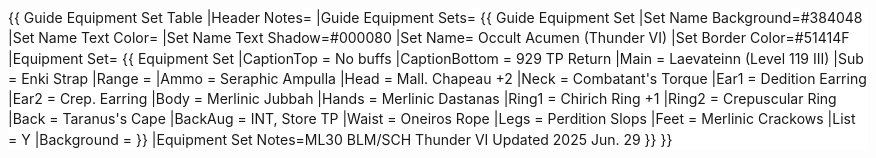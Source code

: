 {{
    Guide Equipment Set Table
    |Header Notes=
    |Guide Equipment Sets=
    {{
        Guide Equipment Set
        |Set Name Background=#384048
        |Set Name Text Color=
        |Set Name Text Shadow=#000080
        |Set Name= Occult Acumen (Thunder VI)
        |Set Border Color=#51414F
        |Equipment Set=
        {{
            Equipment Set
            |CaptionTop = No buffs
            |CaptionBottom = 929 TP Return
            |Main = Laevateinn (Level 119 III)
            |Sub = Enki Strap
            |Range =
            |Ammo = Seraphic Ampulla
            |Head = Mall. Chapeau +2
            |Neck = Combatant's Torque
            |Ear1 = Dedition Earring
            |Ear2 = Crep. Earring
            |Body = Merlinic Jubbah
            |Hands = Merlinic Dastanas
            |Ring1 = Chirich Ring +1
            |Ring2 = Crepuscular Ring
            |Back = Taranus's Cape
            |BackAug = INT, Store TP
            |Waist = Oneiros Rope
            |Legs = Perdition Slops
            |Feet = Merlinic Crackows
            |List = Y
            |Background =
        }}
        |Equipment Set Notes=ML30 BLM/SCH Thunder VI
        Updated 2025 Jun. 29
    }}
}}
